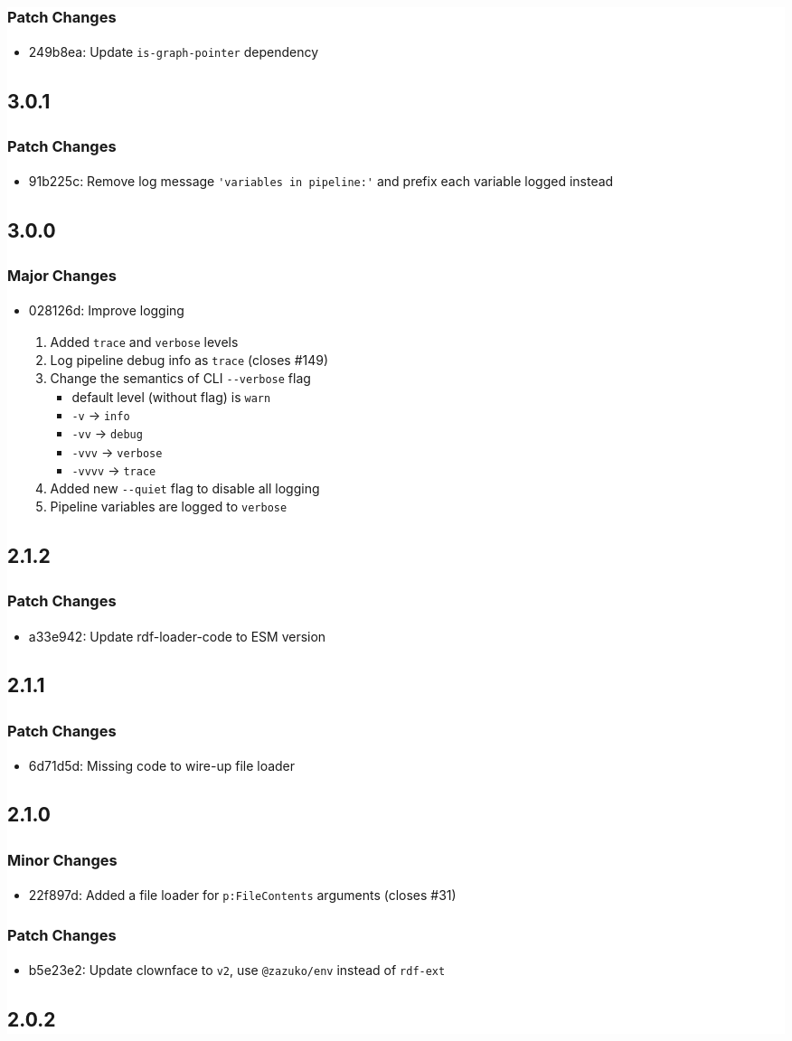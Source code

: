 ### Patch Changes

- 249b8ea: Update `is-graph-pointer` dependency

## 3.0.1

### Patch Changes

- 91b225c: Remove log message `'variables in pipeline:'` and prefix each variable logged instead

## 3.0.0

### Major Changes

- 028126d: Improve logging

  1. Added `trace` and `verbose` levels
  2. Log pipeline debug info as `trace` (closes #149)
  3. Change the semantics of CLI `--verbose` flag
     - default level (without flag) is `warn`
     - `-v` -> `info`
     - `-vv` -> `debug`
     - `-vvv` -> `verbose`
     - `-vvvv` -> `trace`
  4. Added new `--quiet` flag to disable all logging
  5. Pipeline variables are logged to `verbose`

## 2.1.2

### Patch Changes

- a33e942: Update rdf-loader-code to ESM version

## 2.1.1

### Patch Changes

- 6d71d5d: Missing code to wire-up file loader

## 2.1.0

### Minor Changes

- 22f897d: Added a file loader for `p:FileContents` arguments (closes #31)

### Patch Changes

- b5e23e2: Update clownface to `v2`, use `@zazuko/env` instead of `rdf-ext`

## 2.0.2
